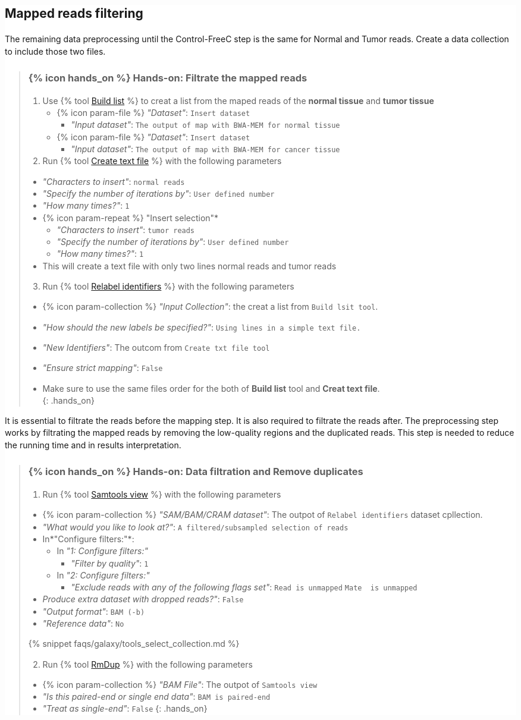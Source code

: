 ## Mapped reads filtering

The remaining data preprocessing until the Control-FreeC step is the same for Normal and Tumor reads.  Create a data collection to include those two files.

> ### {% icon hands_on %} Hands-on: Filtrate the mapped reads
> 1. Use {% tool [Build list](__BUILD_LIST__) %} to creat a list from the maped reads of the **normal tissue** and **tumor tissue**
>    -  {% icon param-file %} *"Dataset"*: `Insert dataset`
>       - *"Input dataset"*: `The output of map with BWA-MEM for normal tissue`
>    -  {% icon param-file %} *"Dataset"*: `Insert dataset`
>       - *"Input dataset"*: `The output of map with BWA-MEM for cancer tissue`
> 2. Run {% tool [Create text file](toolshed.g2.bx.psu.edu%2Frepos%2Fbgruening%2Ftext_processing%2Ftp_text_file_with_recurring_lines%2F1.1.0) %}  with the following parameters
>   -  *"Characters to insert"*: `normal reads`
>   -  *"Specify the number of iterations by"*: `User defined number`
>   -  *"How many times?"*: `1`
>   -  {% icon param-repeat %} "Insert selection"*
>      -  *"Characters to insert"*: `tumor reads`
>      -  *"Specify the number of iterations by"*: `User defined number`
>      -  *"How many times?"*: `1`
>   - This will create a text file with only two lines normal reads and tumor reads
>
> 3. Run {% tool [Relabel identifiers](__RELABEL_FROM_FILE__) %}  with the following parameters
>   - {% icon param-collection %} *"Input Collection"*: the creat a list from `Build lsit tool`.
>   - *"How should the new labels be specified?"*: `Using lines in a simple text file.`
>   -  *"New Identifiers"*: The outcom from `Create txt file tool`
>   -  *"Ensure strict mapping"*: `False`
>
>   - Make sure to use the same files order for the both of **Build list** tool and **Creat text file**.   
{: .hands_on}

It is essential to filtrate the reads before the mapping step.
It is also required to filtrate the reads after. The preprocessing step
works by filtrating the mapped reads by removing the low-quality regions
and the duplicated reads. This step is needed to reduce the running time
and in results interpretation.

> ### {% icon hands_on %} Hands-on: Data filtration and Remove duplicates
> 1. Run {% tool [Samtools view](toolshed.g2.bx.psu.edu/repos/iuc/samtools_view/samtools_view/1.9+galaxy3) %}  with the following parameters
>   - {% icon param-collection %} *"SAM/BAM/CRAM dataset"*: The outpot of  `Relabel identifiers` dataset cpllection.
>   -  *"What would you like to look at?"*: `A filtered/subsampled selection of reads`
>   -  In*"Configure filters:"*:
>        - In *"1: Configure filters:"*
>          -  *"Filter by quality"*: `1`
>        - In *"2: Configure filters:"*
>          -  *"Exclude reads with any of the following flags set"*: `Read is unmapped` `Mate  is unmapped`
>   -  *Produce extra dataset with dropped reads?"*: `False`
>   -  *"Output format"*: `BAM (-b)`
>   -  *"Reference data"*: `No`
>
>    {% snippet faqs/galaxy/tools_select_collection.md %}
>
> 2. Run {% tool [RmDup](toolshed.g2.bx.psu.edu/repos/devteam/samtools_rmdup/samtools_rmdup/2.0.1) %}  with the following parameters
>   - {% icon param-collection %} *"BAM File"*:  The outpot of  `Samtools view`
>   - *"Is this paired-end or single end data"*: `BAM is paired-end`
>   - *"Treat as single-end"*: `False`
{: .hands_on}
